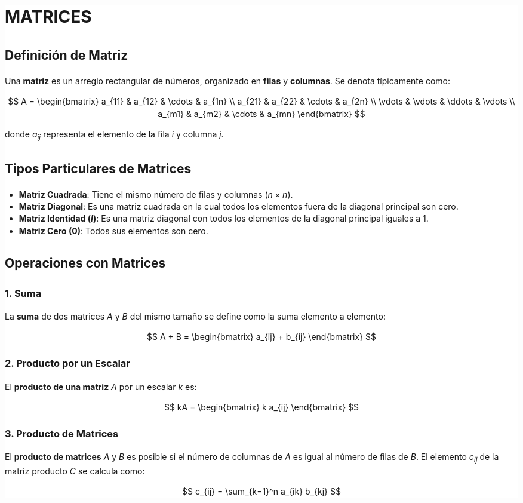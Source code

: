 



# MATRICES

## Definición de Matriz
Una **matriz** es un arreglo rectangular de números, organizado en **filas** y **columnas**. Se denota típicamente como:

$$
A = \begin{bmatrix}
a_{11} & a_{12} & \cdots & a_{1n} \\
a_{21} & a_{22} & \cdots & a_{2n} \\
\vdots & \vdots & \ddots & \vdots \\
a_{m1} & a_{m2} & \cdots & a_{mn}
\end{bmatrix}
$$

donde $a_{ij}$ representa el elemento de la fila $i$ y columna $j$.

## Tipos Particulares de Matrices
- **Matriz Cuadrada**: Tiene el mismo número de filas y columnas ($n \times n$).
- **Matriz Diagonal**: Es una matriz cuadrada en la cual todos los elementos fuera de la diagonal principal son cero.
- **Matriz Identidad ($I$)**: Es una matriz diagonal con todos los elementos de la diagonal principal iguales a 1.
- **Matriz Cero ($0$)**: Todos sus elementos son cero.

## Operaciones con Matrices

### 1. Suma
La **suma** de dos matrices $A$ y $B$ del mismo tamaño se define como la suma elemento a elemento:

$$
A + B = \begin{bmatrix} a_{ij} + b_{ij} \end{bmatrix}
$$

### 2. Producto por un Escalar
El **producto de una matriz** $A$ por un escalar $k$ es:

$$
kA = \begin{bmatrix} k a_{ij} \end{bmatrix}
$$

### 3. Producto de Matrices
El **producto de matrices** $A$ y $B$ es posible si el número de columnas de $A$ es igual al número de filas de $B$. El elemento $c_{ij}$ de la matriz producto $C$ se calcula como:

$$
c_{ij} = \sum_{k=1}^n a_{ik} b_{kj}
$$
